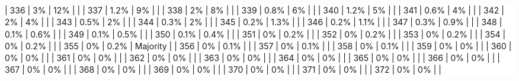 | 336 | 3% | 12% |  |
| 337 | 1.2% | 9% |  |
| 338 | 2% | 8% |  |
| 339 | 0.8% | 6% |  |
| 340 | 1.2% | 5% |  |
| 341 | 0.6% | 4% |  |
| 342 | 2% | 4% |  |
| 343 | 0.5% | 2% |  |
| 344 | 0.3% | 2% |  |
| 345 | 0.2% | 1.3% |  |
| 346 | 0.2% | 1.1% |  |
| 347 | 0.3% | 0.9% |  |
| 348 | 0.1% | 0.6% |  |
| 349 | 0.1% | 0.5% |  |
| 350 | 0.1% | 0.4% |  |
| 351 | 0% | 0.2% |  |
| 352 | 0% | 0.2% |  |
| 353 | 0% | 0.2% |  |
| 354 | 0% | 0.2% |  |
| 355 | 0% | 0.2% | Majority |
| 356 | 0% | 0.1% |  |
| 357 | 0% | 0.1% |  |
| 358 | 0% | 0.1% |  |
| 359 | 0% | 0% |  |
| 360 | 0% | 0% |  |
| 361 | 0% | 0% |  |
| 362 | 0% | 0% |  |
| 363 | 0% | 0% |  |
| 364 | 0% | 0% |  |
| 365 | 0% | 0% |  |
| 366 | 0% | 0% |  |
| 367 | 0% | 0% |  |
| 368 | 0% | 0% |  |
| 369 | 0% | 0% |  |
| 370 | 0% | 0% |  |
| 371 | 0% | 0% |  |
| 372 | 0% | 0% |  |